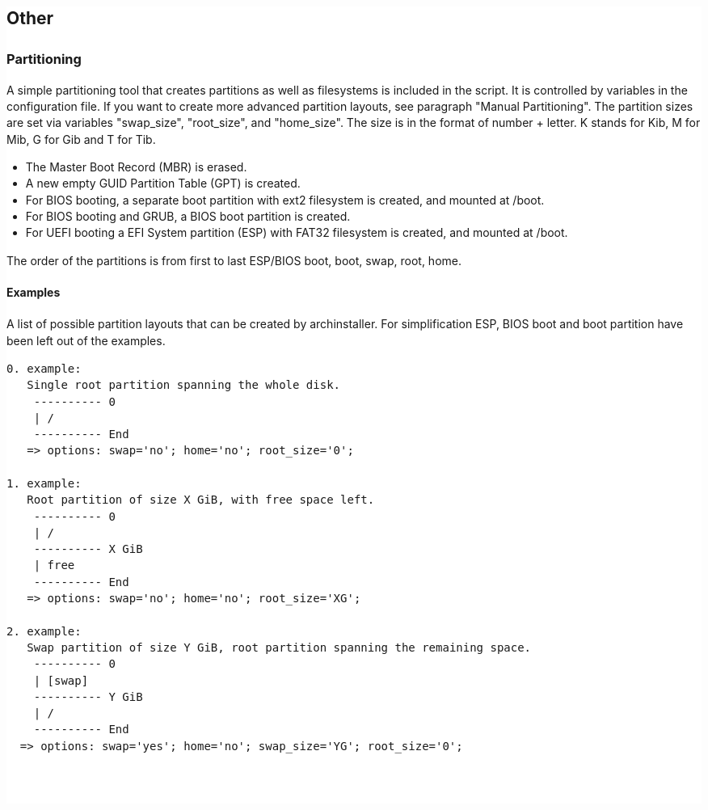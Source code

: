 ## Other
### Partitioning
A simple partitioning tool that creates partitions as well as filesystems is included in the script. It is controlled by variables in the configuration file. If you want to create more advanced partition layouts, see paragraph "Manual Partitioning".
The partition sizes are set via variables "swap_size", "root_size", and "home_size". The size is in the format of number + letter. K stands for Kib, M for Mib, G for Gib and T for Tib.

- The Master Boot Record (MBR) is erased.
- A new empty GUID Partition Table (GPT) is created.
- For BIOS booting, a separate boot partition with ext2 filesystem is created, and mounted at /boot.
- For BIOS booting and GRUB, a BIOS boot partition is created.
- For UEFI booting a EFI System partition (ESP) with FAT32 filesystem is created, and mounted at /boot.

The order of the partitions is from first to last ESP/BIOS boot, boot, swap, root, home.

#### Examples
A list of possible partition layouts that can be created by archinstaller. For simplification ESP, BIOS boot and boot partition have been left out of the examples.

<pre>
0. example:
   Single root partition spanning the whole disk.
	---------- 0
	| /
	---------- End
   => options: swap='no'; home='no'; root_size='0';

1. example:
   Root partition of size X GiB, with free space left.
	---------- 0
	| /
	---------- X GiB
	| free
	---------- End
   => options: swap='no'; home='no'; root_size='XG';

2. example:
   Swap partition of size Y GiB, root partition spanning the remaining space.
	---------- 0
	| [swap]
	---------- Y GiB
	| /
	---------- End
  => options: swap='yes'; home='no'; swap_size='YG'; root_size='0';
